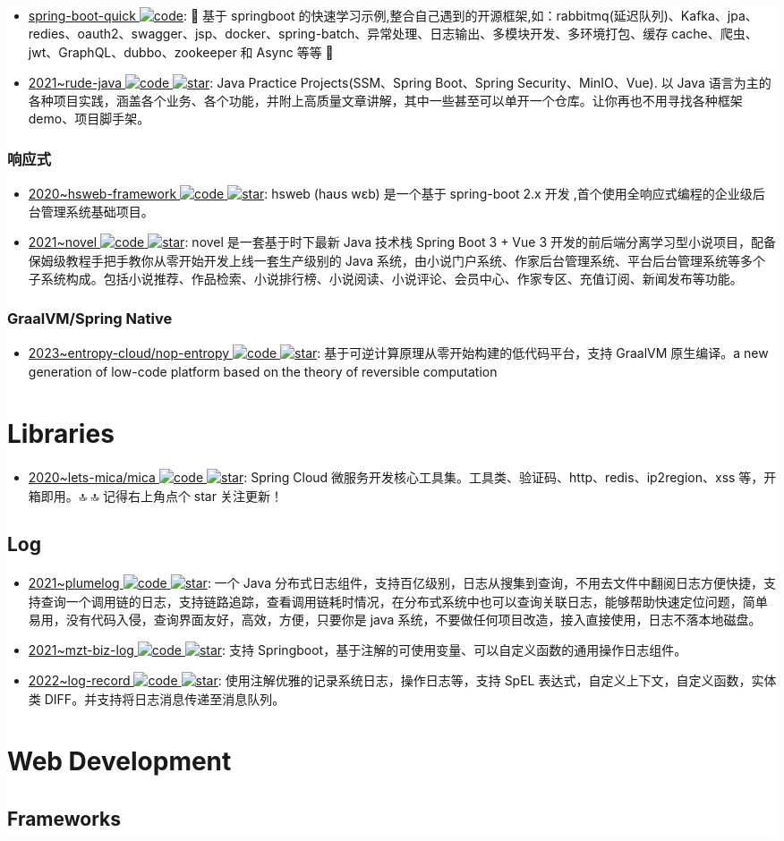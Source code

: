 - [spring-boot-quick ![code](https://ng-tech.icu/assets/code.svg)](https://github.com/vector4wang/spring-boot-quick): 🌿 基于 springboot 的快速学习示例,整合自己遇到的开源框架,如：rabbitmq(延迟队列)、Kafka、jpa、redies、oauth2、swagger、jsp、docker、spring-batch、异常处理、日志输出、多模块开发、多环境打包、缓存 cache、爬虫、jwt、GraphQL、dubbo、zookeeper 和 Async 等等 📌

- [2021~rude-java ![code](https://ng-tech.icu/assets/code.svg) ![star](https://img.shields.io/github/stars/RudeCrab/rude-java)](https://github.com/RudeCrab/rude-java): Java Practice Projects(SSM、Spring Boot、Spring Security、MinIO、Vue). 以 Java 语言为主的各种项目实践，涵盖各个业务、各个功能，并附上高质量文章讲解，其中一些甚至可以单开一个仓库。让你再也不用寻找各种框架 demo、项目脚手架。

### 响应式

- [2020~hsweb-framework ![code](https://ng-tech.icu/assets/code.svg) ![star](https://img.shields.io/github/stars/hs-web/hsweb-framework)](https://github.com/hs-web/hsweb-framework): hsweb (haʊs wɛb) 是一个基于 spring-boot 2.x 开发 ,首个使用全响应式编程的企业级后台管理系统基础项目。

- [2021~novel ![code](https://ng-tech.icu/assets/code.svg) ![star](https://img.shields.io/github/stars/201206030/novel)](https://github.com/201206030/novel): novel 是一套基于时下最新 Java 技术栈 Spring Boot 3 + Vue 3 开发的前后端分离学习型小说项目，配备保姆级教程手把手教你从零开始开发上线一套生产级别的 Java 系统，由小说门户系统、作家后台管理系统、平台后台管理系统等多个子系统构成。包括小说推荐、作品检索、小说排行榜、小说阅读、小说评论、会员中心、作家专区、充值订阅、新闻发布等功能。

### GraalVM/Spring Native

- [2023~entropy-cloud/nop-entropy ![code](https://ng-tech.icu/assets/code.svg) ![star](https://img.shields.io/github/stars/entropy-cloud/nop-entropy)](https://github.com/entropy-cloud/nop-entropy): 基于可逆计算原理从零开始构建的低代码平台，支持 GraalVM 原生编译。a new generation of low-code platform based on the theory of reversible computation

# Libraries

- [2020~lets-mica/mica ![code](https://ng-tech.icu/assets/code.svg) ![star](https://img.shields.io/github/stars/lets-mica/mica)](https://github.com/lets-mica/mica): Spring Cloud 微服务开发核心工具集。工具类、验证码、http、redis、ip2region、xss 等，开箱即用。🔝 🔝 记得右上角点个 star 关注更新！

## Log

- [2021~plumelog ![code](https://ng-tech.icu/assets/code.svg) ![star](https://img.shields.io/github/stars/fayechenlong/plumelog)](https://github.com/fayechenlong/plumelog): 一个 Java 分布式日志组件，支持百亿级别，日志从搜集到查询，不用去文件中翻阅日志方便快捷，支持查询一个调用链的日志，支持链路追踪，查看调用链耗时情况，在分布式系统中也可以查询关联日志，能够帮助快速定位问题，简单易用，没有代码入侵，查询界面友好，高效，方便，只要你是 java 系统，不要做任何项目改造，接入直接使用，日志不落本地磁盘。

- [2021~mzt-biz-log ![code](https://ng-tech.icu/assets/code.svg) ![star](https://img.shields.io/github/stars/mouzt/mzt-biz-log)](https://github.com/mouzt/mzt-biz-log): 支持 Springboot，基于注解的可使用变量、可以自定义函数的通用操作日志组件。

- [2022~log-record ![code](https://ng-tech.icu/assets/code.svg) ![star](https://img.shields.io/github/stars/qqxx6661/log-record)](https://github.com/qqxx6661/log-record): 使用注解优雅的记录系统日志，操作日志等，支持 SpEL 表达式，自定义上下文，自定义函数，实体类 DIFF。并支持将日志消息传递至消息队列。

# Web Development

## Frameworks
